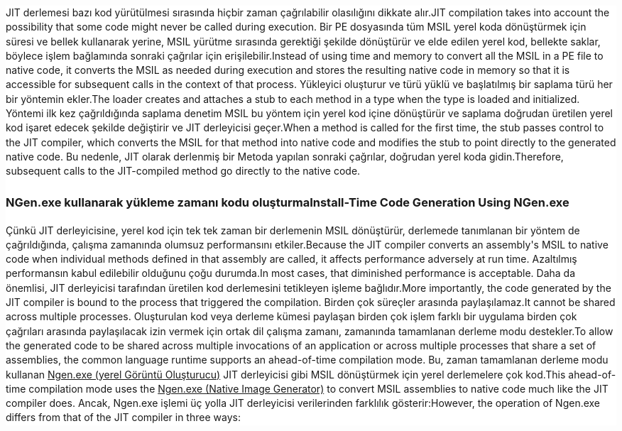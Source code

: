  <span data-ttu-id="cd1a7-143">JIT derlemesi bazı kod yürütülmesi sırasında hiçbir zaman çağrılabilir olasılığını dikkate alır.</span><span class="sxs-lookup"><span data-stu-id="cd1a7-143">JIT compilation takes into account the possibility that some code might never be called during execution.</span></span> <span data-ttu-id="cd1a7-144">Bir PE dosyasında tüm MSIL yerel koda dönüştürmek için süresi ve bellek kullanarak yerine, MSIL yürütme sırasında gerektiği şekilde dönüştürür ve elde edilen yerel kod, bellekte saklar, böylece işlem bağlamında sonraki çağrılar için erişilebilir.</span><span class="sxs-lookup"><span data-stu-id="cd1a7-144">Instead of using time and memory to convert all the MSIL in a PE file to native code, it converts the MSIL as needed during execution and stores the resulting native code in memory so that it is accessible for subsequent calls in the context of that process.</span></span> <span data-ttu-id="cd1a7-145">Yükleyici oluşturur ve türü yüklü ve başlatılmış bir saplama türü her bir yöntemin ekler.</span><span class="sxs-lookup"><span data-stu-id="cd1a7-145">The loader creates and attaches a stub to each method in a type when the type is loaded and initialized.</span></span> <span data-ttu-id="cd1a7-146">Yöntemi ilk kez çağrıldığında saplama denetim MSIL bu yöntem için yerel kod içine dönüştürür ve saplama doğrudan üretilen yerel kod işaret edecek şekilde değiştirir ve JIT derleyicisi geçer.</span><span class="sxs-lookup"><span data-stu-id="cd1a7-146">When a method is called for the first time, the stub passes control to the JIT compiler, which converts the MSIL for that method into native code and modifies the stub to point directly to the generated native code.</span></span> <span data-ttu-id="cd1a7-147">Bu nedenle, JIT olarak derlenmiş bir Metoda yapılan sonraki çağrılar, doğrudan yerel koda gidin.</span><span class="sxs-lookup"><span data-stu-id="cd1a7-147">Therefore, subsequent calls to the JIT-compiled method go directly to the native code.</span></span>  
  
### <a name="install-time-code-generation-using-ngenexe"></a><span data-ttu-id="cd1a7-148">NGen.exe kullanarak yükleme zamanı kodu oluşturma</span><span class="sxs-lookup"><span data-stu-id="cd1a7-148">Install-Time Code Generation Using NGen.exe</span></span>  
 <span data-ttu-id="cd1a7-149">Çünkü JIT derleyicisine, yerel kod için tek tek zaman bir derlemenin MSIL dönüştürür, derlemede tanımlanan bir yöntem de çağrıldığında, çalışma zamanında olumsuz performansını etkiler.</span><span class="sxs-lookup"><span data-stu-id="cd1a7-149">Because the JIT compiler converts an assembly's MSIL to native code when individual methods defined in that assembly are called, it affects performance adversely at run time.</span></span> <span data-ttu-id="cd1a7-150">Azaltılmış performansın kabul edilebilir olduğunu çoğu durumda.</span><span class="sxs-lookup"><span data-stu-id="cd1a7-150">In most cases, that diminished performance is acceptable.</span></span> <span data-ttu-id="cd1a7-151">Daha da önemlisi, JIT derleyicisi tarafından üretilen kod derlemesini tetikleyen işleme bağlıdır.</span><span class="sxs-lookup"><span data-stu-id="cd1a7-151">More importantly, the code generated by the JIT compiler is bound to the process that triggered the compilation.</span></span> <span data-ttu-id="cd1a7-152">Birden çok süreçler arasında paylaşılamaz.</span><span class="sxs-lookup"><span data-stu-id="cd1a7-152">It cannot be shared across multiple processes.</span></span> <span data-ttu-id="cd1a7-153">Oluşturulan kod veya derleme kümesi paylaşan birden çok işlem farklı bir uygulama birden çok çağrıları arasında paylaşılacak izin vermek için ortak dil çalışma zamanı, zamanında tamamlanan derleme modu destekler.</span><span class="sxs-lookup"><span data-stu-id="cd1a7-153">To allow the generated code to be shared across multiple invocations of an application or across multiple processes that share a set of assemblies, the common language runtime supports an ahead-of-time compilation mode.</span></span> <span data-ttu-id="cd1a7-154">Bu, zaman tamamlanan derleme modu kullanan [Ngen.exe (yerel Görüntü Oluşturucu)](../../docs/framework/tools/ngen-exe-native-image-generator.md) JIT derleyicisi gibi MSIL dönüştürmek için yerel derlemelere çok kod.</span><span class="sxs-lookup"><span data-stu-id="cd1a7-154">This ahead-of-time compilation mode uses the [Ngen.exe (Native Image Generator)](../../docs/framework/tools/ngen-exe-native-image-generator.md) to convert MSIL assemblies to native code much like the JIT compiler does.</span></span> <span data-ttu-id="cd1a7-155">Ancak, Ngen.exe işlemi üç yolla JIT derleyicisi verilerinden farklılık gösterir:</span><span class="sxs-lookup"><span data-stu-id="cd1a7-155">However, the operation of Ngen.exe differs from that of the JIT compiler in three ways:</span></span>  
  